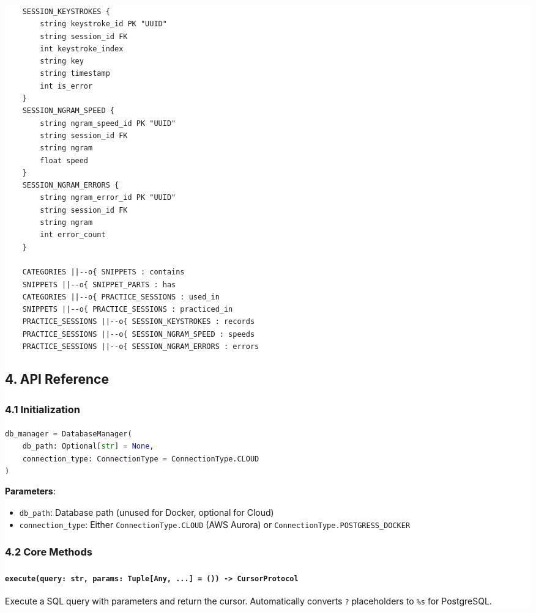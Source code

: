 ```mermaid
    SESSION_KEYSTROKES {
        string keystroke_id PK "UUID"
        string session_id FK
        int keystroke_index
        string key
        string timestamp
        int is_error
    }
    SESSION_NGRAM_SPEED {
        string ngram_speed_id PK "UUID"
        string session_id FK
        string ngram
        float speed
    }
    SESSION_NGRAM_ERRORS {
        string ngram_error_id PK "UUID"
        string session_id FK
        string ngram
        int error_count
    }

    CATEGORIES ||--o{ SNIPPETS : contains
    SNIPPETS ||--o{ SNIPPET_PARTS : has
    CATEGORIES ||--o{ PRACTICE_SESSIONS : used_in
    SNIPPETS ||--o{ PRACTICE_SESSIONS : practiced_in
    PRACTICE_SESSIONS ||--o{ SESSION_KEYSTROKES : records
    PRACTICE_SESSIONS ||--o{ SESSION_NGRAM_SPEED : speeds
    PRACTICE_SESSIONS ||--o{ SESSION_NGRAM_ERRORS : errors
```

## 4. API Reference

### 4.1 Initialization

```python
db_manager = DatabaseManager(
    db_path: Optional[str] = None,
    connection_type: ConnectionType = ConnectionType.CLOUD
)
```

**Parameters**:
- `db_path`: Database path (unused for Docker, optional for Cloud)
- `connection_type`: Either `ConnectionType.CLOUD` (AWS Aurora) or `ConnectionType.POSTGRESS_DOCKER`

### 4.2 Core Methods

#### `execute(query: str, params: Tuple[Any, ...] = ()) -> CursorProtocol`
Execute a SQL query with parameters and return the cursor. Automatically converts `?` placeholders to `%s` for PostgreSQL.
